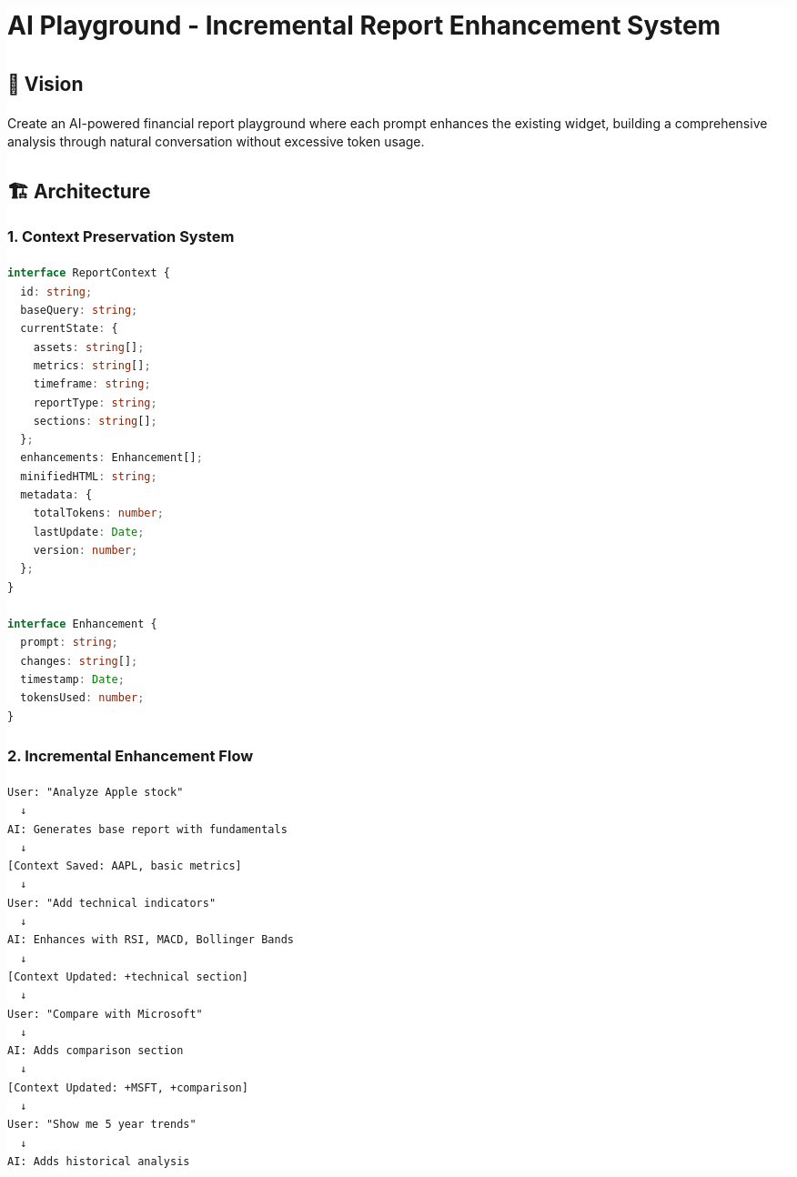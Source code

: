 # AI Playground - Incremental Report Enhancement System

## 🎯 Vision
Create an AI-powered financial report playground where each prompt enhances the existing widget, building a comprehensive analysis through natural conversation without excessive token usage.

## 🏗️ Architecture

### 1. Context Preservation System
```typescript
interface ReportContext {
  id: string;
  baseQuery: string;
  currentState: {
    assets: string[];
    metrics: string[];
    timeframe: string;
    reportType: string;
    sections: string[];
  };
  enhancements: Enhancement[];
  minifiedHTML: string;
  metadata: {
    totalTokens: number;
    lastUpdate: Date;
    version: number;
  };
}

interface Enhancement {
  prompt: string;
  changes: string[];
  timestamp: Date;
  tokensUsed: number;
}
```

### 2. Incremental Enhancement Flow

```
User: "Analyze Apple stock"
  ↓
AI: Generates base report with fundamentals
  ↓
[Context Saved: AAPL, basic metrics]
  ↓
User: "Add technical indicators"
  ↓
AI: Enhances with RSI, MACD, Bollinger Bands
  ↓
[Context Updated: +technical section]
  ↓
User: "Compare with Microsoft"
  ↓
AI: Adds comparison section
  ↓
[Context Updated: +MSFT, +comparison]
  ↓
User: "Show me 5 year trends"
  ↓
AI: Adds historical analysis
```